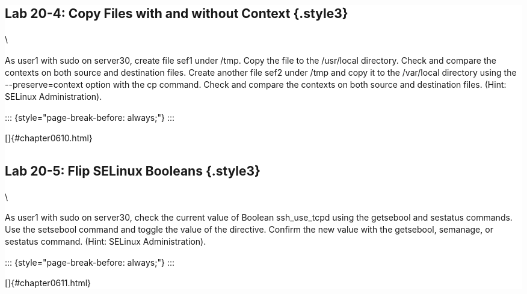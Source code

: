 ## Lab 20-4: Copy Files with and without Context {.style3}

\

As user1 with sudo on server30, create file sef1 under /tmp. Copy the
file to the /usr/local directory. Check and compare the contexts on both
source and destination files. Create another file sef2 under /tmp and
copy it to the /var/local directory using the \--preserve=context option
with the cp command. Check and compare the contexts on both source and
destination files. (Hint: SELinux Administration).

::: {style="page-break-before: always;"}
:::

[]{#chapter0610.html}

## Lab 20-5: Flip SELinux Booleans {.style3}

\

As user1 with sudo on server30, check the current value of Boolean
ssh_use_tcpd using the getsebool and sestatus commands. Use the
setsebool command and toggle the value of the directive. Confirm the new
value with the getsebool, semanage, or sestatus command. (Hint: SELinux
Administration).

::: {style="page-break-before: always;"}
:::

[]{#chapter0611.html}

